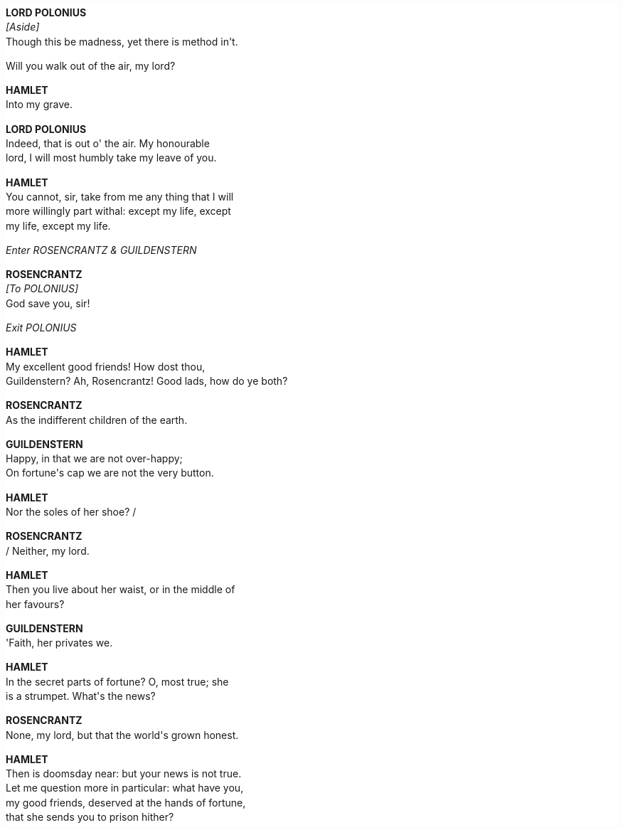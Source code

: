 **LORD POLONIUS**  
*\[Aside]*  
Though this be madness, yet there is method in't.

Will you walk out of the air, my lord?

**HAMLET**  
Into my grave.

**LORD POLONIUS**  
Indeed, that is out o' the air. My honourable  
lord, I will most humbly take my leave of you.

**HAMLET**  
You cannot, sir, take from me any thing that I will  
more willingly part withal: except my life, except  
my life, except my life.

*Enter ROSENCRANTZ & GUILDENSTERN*

**ROSENCRANTZ**  
*\[To POLONIUS]*  
God save you, sir!

*Exit POLONIUS*

**HAMLET**  
My excellent good friends! How dost thou,  
Guildenstern? Ah, Rosencrantz! Good lads, how do ye both?

**ROSENCRANTZ**  
As the indifferent children of the earth.

**GUILDENSTERN**  
Happy, in that we are not over-happy;  
On fortune's cap we are not the very button.

**HAMLET**  
Nor the soles of her shoe? /

**ROSENCRANTZ**  
/ Neither, my lord.

**HAMLET**  
Then you live about her waist, or in the middle of  
her favours?

**GUILDENSTERN**  
'Faith, her privates we.

**HAMLET**  
In the secret parts of fortune? O, most true; she  
is a strumpet. What's the news?

**ROSENCRANTZ**  
None, my lord, but that the world's grown honest.

**HAMLET**  
Then is doomsday near: but your news is not true.  
Let me question more in particular: what have you,  
my good friends, deserved at the hands of fortune,  
that she sends you to prison hither?

